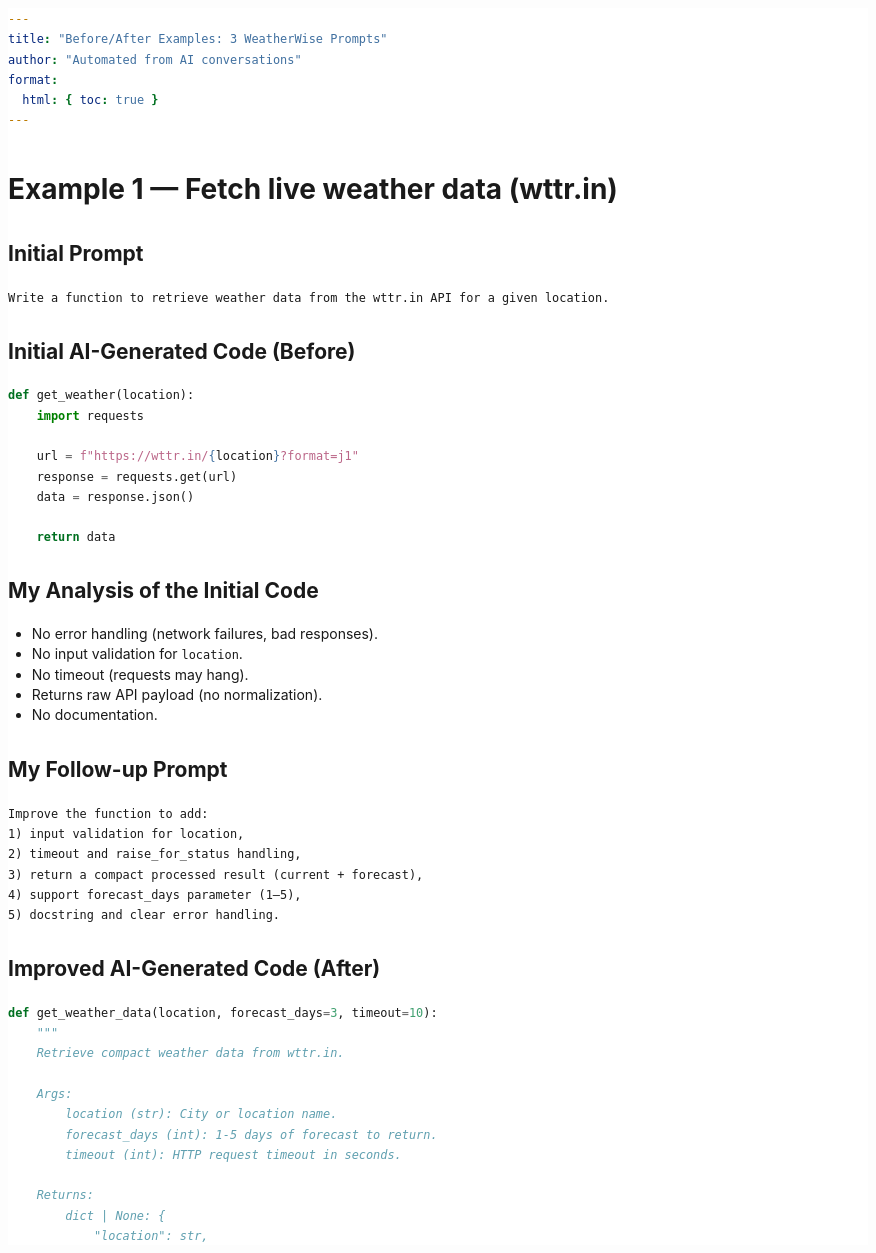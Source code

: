 ```yaml
---
title: "Before/After Examples: 3 WeatherWise Prompts"
author: "Automated from AI conversations"
format:
  html: { toc: true }
---
```


# Example 1 — Fetch live weather data (wttr.in)

## Initial Prompt
```
Write a function to retrieve weather data from the wttr.in API for a given location.
```

## Initial AI-Generated Code (Before)
```python
def get_weather(location):
    import requests
    
    url = f"https://wttr.in/{location}?format=j1"
    response = requests.get(url)
    data = response.json()
    
    return data
```

## My Analysis of the Initial Code
- No error handling (network failures, bad responses).
- No input validation for `location`.
- No timeout (requests may hang).
- Returns raw API payload (no normalization).
- No documentation.

## My Follow-up Prompt
```
Improve the function to add:
1) input validation for location,
2) timeout and raise_for_status handling,
3) return a compact processed result (current + forecast),
4) support forecast_days parameter (1–5),
5) docstring and clear error handling.
```

## Improved AI-Generated Code (After)
```python
def get_weather_data(location, forecast_days=3, timeout=10):
    """
    Retrieve compact weather data from wttr.in.

    Args:
        location (str): City or location name.
        forecast_days (int): 1-5 days of forecast to return.
        timeout (int): HTTP request timeout in seconds.

    Returns:
        dict | None: {
            "location": str,
```
